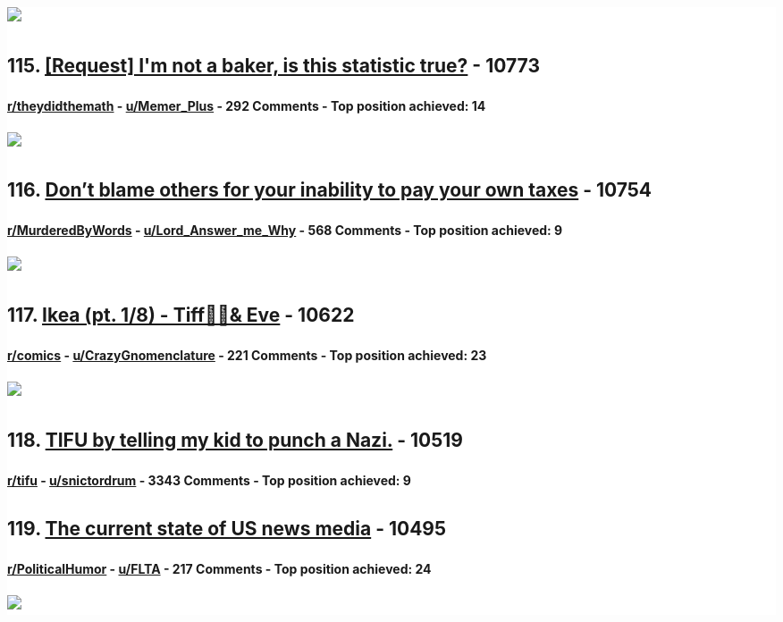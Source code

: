 <a href="https://i.redd.it/s3yb0roi40ke1.png"><img src="https://b.thumbs.redditmedia.com/sBWVLTbjQooE0iOHqtTTClw9KDfi-qwz_4PzJVrsFsY.jpg"></img></a>

## 115. [[Request] I'm not a baker, is this statistic true?](http://reddit.com/r/theydidthemath/comments/1is8jl9/request_im_not_a_baker_is_this_statistic_true/) - 10773
#### [r/theydidthemath](http://reddit.com/r/theydidthemath) - [u/Memer_Plus](http://reddit.com/u/Memer_Plus) - 292 Comments - Top position achieved: 14

<a href="https://i.redd.it/d07xxkq55vje1.jpeg"><img src="https://b.thumbs.redditmedia.com/oBLBZzQb0Tu8yc1--lThHuCPO8mOvTpz-AlCJQMzkUQ.jpg"></img></a>

## 116. [Don’t blame others for your inability to pay your own taxes](http://reddit.com/r/MurderedByWords/comments/1isix1n/dont_blame_others_for_your_inability_to_pay_your/) - 10754
#### [r/MurderedByWords](http://reddit.com/r/MurderedByWords) - [u/Lord_Answer_me_Why](http://reddit.com/u/Lord_Answer_me_Why) - 568 Comments - Top position achieved: 9

<a href="https://i.redd.it/bur4snq9sxje1.jpeg"><img src="https://a.thumbs.redditmedia.com/iieJqZdhanOqBxJ794GkE8NvI707zzFqfI1lrN4i3C0.jpg"></img></a>

## 117. [Ikea (pt. 1/8)  - Tiff🏳️‍⚧️&amp; Eve](http://reddit.com/r/comics/comments/1isfrsx/ikea_pt_18_tiff_eve/) - 10622
#### [r/comics](http://reddit.com/r/comics) - [u/CrazyGnomenclature](http://reddit.com/u/CrazyGnomenclature) - 221 Comments - Top position achieved: 23

<a href="https://www.reddit.com/gallery/1isfrsx"><img src="https://b.thumbs.redditmedia.com/XDurKvSrXbK7Crc_uMJFahqLD0E1hEmCP207YidP-NA.jpg"></img></a>

## 118. [TIFU by telling my kid to punch a Nazi.](http://reddit.com/r/tifu/comments/1isoaqu/tifu_by_telling_my_kid_to_punch_a_nazi/) - 10519
#### [r/tifu](http://reddit.com/r/tifu) - [u/snictordrum](http://reddit.com/u/snictordrum) - 3343 Comments - Top position achieved: 9

## 119. [The current state of US news media](http://reddit.com/r/PoliticalHumor/comments/1isby8d/the_current_state_of_us_news_media/) - 10495
#### [r/PoliticalHumor](http://reddit.com/r/PoliticalHumor) - [u/FLTA](http://reddit.com/u/FLTA) - 217 Comments - Top position achieved: 24

<a href="https://i.redd.it/lj22giuh9wje1.jpeg"><img src="https://b.thumbs.redditmedia.com/tjmxSXjOYlT4hPfi7lwbMFYu6HyqZdE922tkh2tOPZQ.jpg"></img></a>

